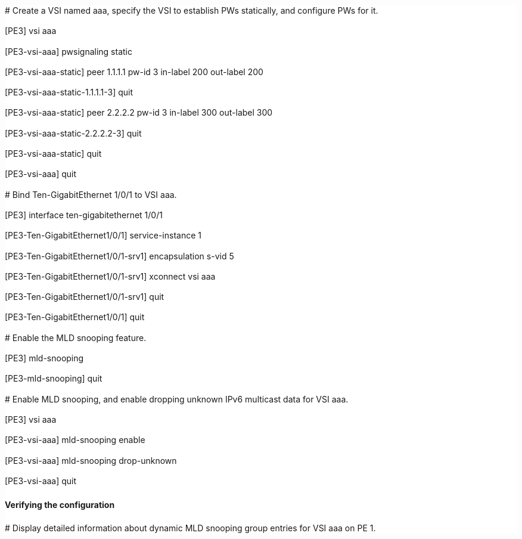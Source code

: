 \# Create a VSI named aaa, specify the
VSI to establish PWs statically, and configure PWs for it.

\[PE3] vsi aaa

\[PE3-vsi-aaa] pwsignaling
static

\[PE3-vsi-aaa-static] peer
1.1.1.1 pw-id 3 in-label 200 out-label 200

\[PE3-vsi-aaa-static-1.1.1.1-3]
quit

\[PE3-vsi-aaa-static] peer
2.2.2.2 pw-id 3 in-label 300 out-label 300

\[PE3-vsi-aaa-static-2.2.2.2-3]
quit

\[PE3-vsi-aaa-static] quit

\[PE3-vsi-aaa] quit

\# Bind Ten-GigabitEthernet 1/0/1 to VSI aaa.

\[PE3] interface ten-gigabitethernet 1/0/1

\[PE3-Ten-GigabitEthernet1/0/1] service-instance 1

\[PE3-Ten-GigabitEthernet1/0/1-srv1] encapsulation
s-vid 5

\[PE3-Ten-GigabitEthernet1/0/1-srv1] xconnect vsi
aaa

\[PE3-Ten-GigabitEthernet1/0/1-srv1] quit

\[PE3-Ten-GigabitEthernet1/0/1] quit

\# Enable the MLD snooping feature.

\[PE3] mld-snooping

\[PE3-mld-snooping] quit

\# Enable MLD snooping, and enable
dropping unknown IPv6 multicast data for VSI aaa.

\[PE3] vsi aaa

\[PE3-vsi-aaa] mld-snooping
enable

\[PE3-vsi-aaa] mld-snooping
drop-unknown

\[PE3-vsi-aaa] quit

#### Verifying the configuration

\# Display detailed information about
dynamic MLD snooping group entries for VSI aaa on
PE 1\. 
